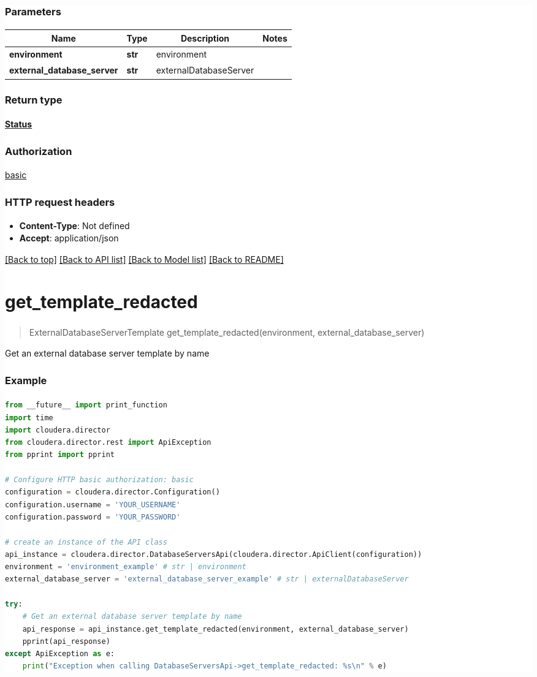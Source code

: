 ### Parameters

Name | Type | Description  | Notes
------------- | ------------- | ------------- | -------------
 **environment** | **str**| environment | 
 **external_database_server** | **str**| externalDatabaseServer | 

### Return type

[**Status**](Status.md)

### Authorization

[basic](../README.md#basic)

### HTTP request headers

 - **Content-Type**: Not defined
 - **Accept**: application/json

[[Back to top]](#) [[Back to API list]](../README.md#documentation-for-api-endpoints) [[Back to Model list]](../README.md#documentation-for-models) [[Back to README]](../README.md)

# **get_template_redacted**
> ExternalDatabaseServerTemplate get_template_redacted(environment, external_database_server)

Get an external database server template by name

### Example
```python
from __future__ import print_function
import time
import cloudera.director
from cloudera.director.rest import ApiException
from pprint import pprint

# Configure HTTP basic authorization: basic
configuration = cloudera.director.Configuration()
configuration.username = 'YOUR_USERNAME'
configuration.password = 'YOUR_PASSWORD'

# create an instance of the API class
api_instance = cloudera.director.DatabaseServersApi(cloudera.director.ApiClient(configuration))
environment = 'environment_example' # str | environment
external_database_server = 'external_database_server_example' # str | externalDatabaseServer

try:
    # Get an external database server template by name
    api_response = api_instance.get_template_redacted(environment, external_database_server)
    pprint(api_response)
except ApiException as e:
    print("Exception when calling DatabaseServersApi->get_template_redacted: %s\n" % e)
```
